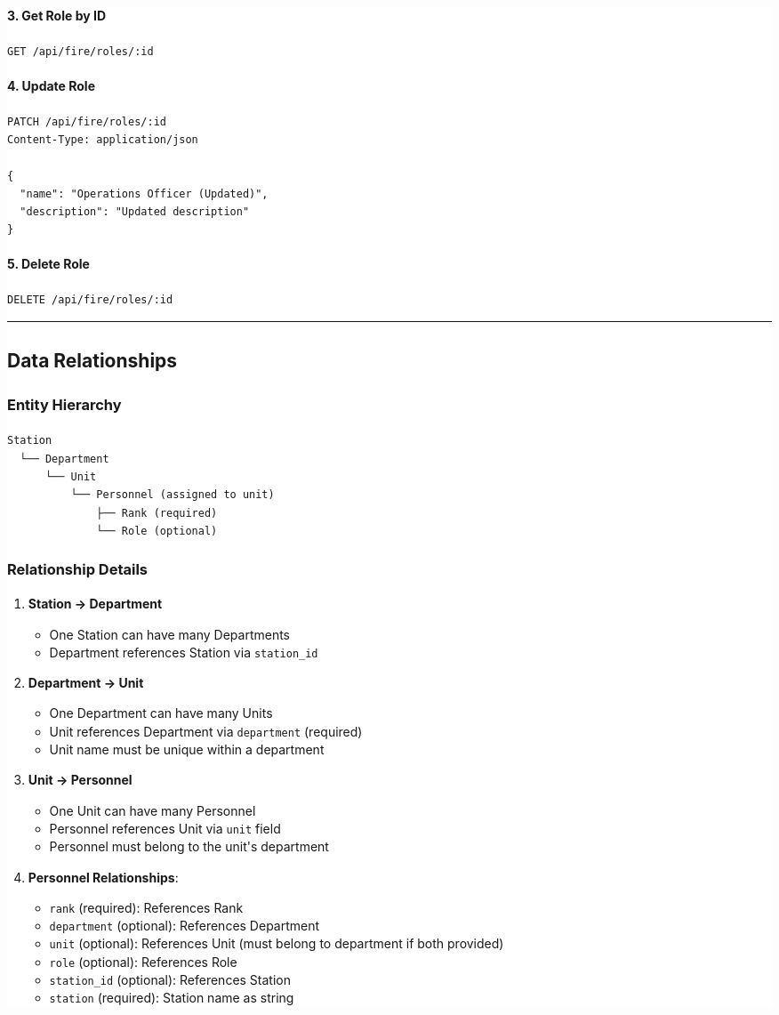 #### 3. Get Role by ID
```http
GET /api/fire/roles/:id
```

#### 4. Update Role
```http
PATCH /api/fire/roles/:id
Content-Type: application/json

{
  "name": "Operations Officer (Updated)",
  "description": "Updated description"
}
```

#### 5. Delete Role
```http
DELETE /api/fire/roles/:id
```

---

## Data Relationships

### Entity Hierarchy

```
Station
  └── Department
      └── Unit
          └── Personnel (assigned to unit)
              ├── Rank (required)
              └── Role (optional)
```

### Relationship Details

1. **Station → Department**
   - One Station can have many Departments
   - Department references Station via `station_id`

2. **Department → Unit**
   - One Department can have many Units
   - Unit references Department via `department` (required)
   - Unit name must be unique within a department

3. **Unit → Personnel**
   - One Unit can have many Personnel
   - Personnel references Unit via `unit` field
   - Personnel must belong to the unit's department

4. **Personnel Relationships**:
   - `rank` (required): References Rank
   - `department` (optional): References Department
   - `unit` (optional): References Unit (must belong to department if both provided)
   - `role` (optional): References Role
   - `station_id` (optional): References Station
   - `station` (required): Station name as string
